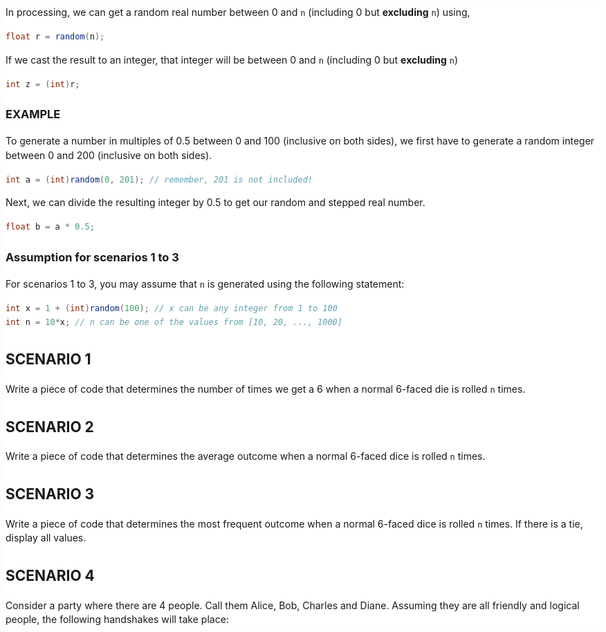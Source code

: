 In processing, we can get a random real number between 0 and `n` (including 0 but **excluding** `n`) using,

```java
float r = random(n);
``` 

If we cast the result to an integer, that integer will be between 0 and `n` (including 0 but **excluding** `n`)

```java
int z = (int)r;
```

### EXAMPLE

To generate a number in multiples of 0.5 between 0 and 100 (inclusive on both sides), we first have to generate a random integer between 0 and 200 (inclusive on both sides).

```java
int a = (int)random(0, 201); // remember, 201 is not included!
```

Next, we can divide the resulting integer by 0.5 to get our random and stepped real number.

```java
float b = a * 0.5;
```

### Assumption for scenarios 1 to 3

For scenarios 1 to 3, you may assume that `n` is generated using the following statement:

```java
int x = 1 + (int)random(100); // x can be any integer from 1 to 100
int n = 10*x; // n can be one of the values from [10, 20, ..., 1000]
```


## SCENARIO 1
Write a piece of code that determines the number of times we get a 6 when a normal 6-faced die is rolled `n` times. 


## SCENARIO 2
Write a piece of code that determines the average outcome when a normal 6-faced dice is rolled `n` times.

## SCENARIO 3
Write a piece of code that determines the most frequent outcome when a normal 6-faced dice is rolled `n` times. If there is a tie, display all values. 

## SCENARIO 4
Consider a party where there are 4 people. Call them Alice, Bob, Charles and Diane. Assuming they are all friendly and logical people, the following handshakes will take place:
